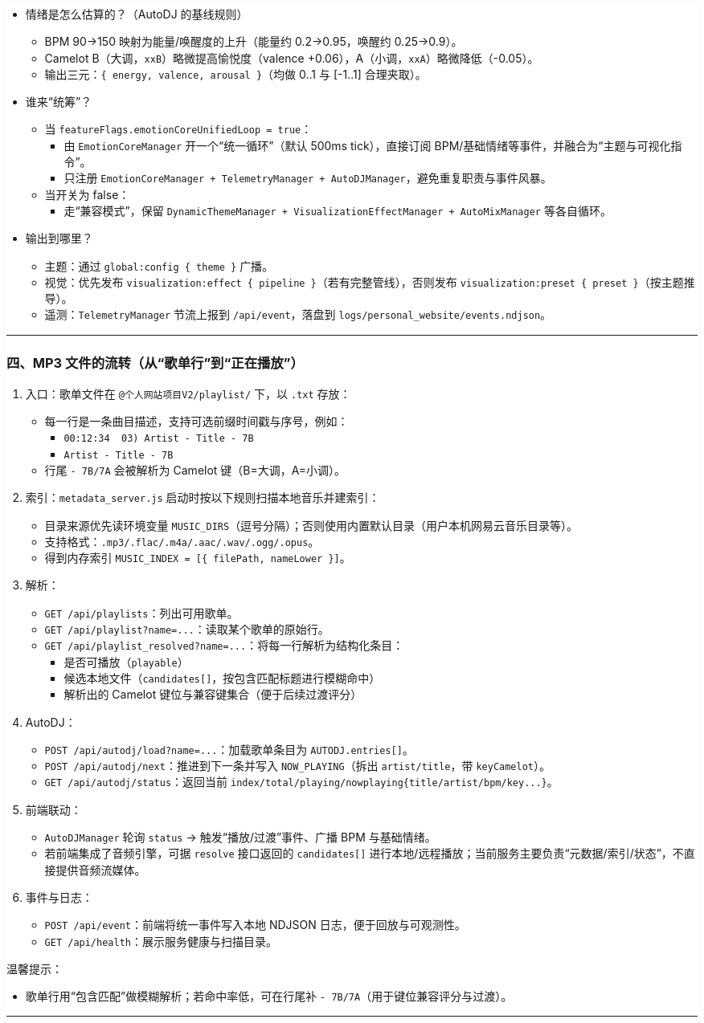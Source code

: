 - 情绪是怎么估算的？（AutoDJ 的基线规则）
  - BPM 90→150 映射为能量/唤醒度的上升（能量约 0.2→0.95，唤醒约 0.25→0.9）。
  - Camelot B（大调，`xxB`）略微提高愉悦度（valence +0.06），A（小调，`xxA`）略微降低（-0.05）。
  - 输出三元：`{ energy, valence, arousal }`（均做 0..1 与 [-1..1] 合理夹取）。

- 谁来“统筹”？
  - 当 `featureFlags.emotionCoreUnifiedLoop = true`：
    - 由 `EmotionCoreManager` 开一个“统一循环”（默认 500ms tick），直接订阅 BPM/基础情绪等事件，并融合为“主题与可视化指令”。
    - 只注册 `EmotionCoreManager + TelemetryManager + AutoDJManager`，避免重复职责与事件风暴。
  - 当开关为 false：
    - 走“兼容模式”，保留 `DynamicThemeManager + VisualizationEffectManager + AutoMixManager` 等各自循环。

- 输出到哪里？
  - 主题：通过 `global:config { theme }` 广播。
  - 视觉：优先发布 `visualization:effect { pipeline }`（若有完整管线），否则发布 `visualization:preset { preset }`（按主题推导）。
  - 遥测：`TelemetryManager` 节流上报到 `/api/event`，落盘到 `logs/personal_website/events.ndjson`。

---

### 四、MP3 文件的流转（从“歌单行”到“正在播放”）

1) 入口：歌单文件在 `@个人网站项目V2/playlist/` 下，以 `.txt` 存放：
   - 每一行是一条曲目描述，支持可选前缀时间戳与序号，例如：
     - `00:12:34  03) Artist - Title - 7B`
     - `Artist - Title - 7B`
   - 行尾 `- 7B/7A` 会被解析为 Camelot 键（B=大调，A=小调）。

2) 索引：`metadata_server.js` 启动时按以下规则扫描本地音乐并建索引：
   - 目录来源优先读环境变量 `MUSIC_DIRS`（逗号分隔）；否则使用内置默认目录（用户本机网易云音乐目录等）。
   - 支持格式：`.mp3/.flac/.m4a/.aac/.wav/.ogg/.opus`。
   - 得到内存索引 `MUSIC_INDEX = [{ filePath, nameLower }]`。

3) 解析：
   - `GET /api/playlists`：列出可用歌单。
   - `GET /api/playlist?name=...`：读取某个歌单的原始行。
   - `GET /api/playlist_resolved?name=...`：将每一行解析为结构化条目：
     - 是否可播放（`playable`）
     - 候选本地文件（`candidates[]`，按包含匹配标题进行模糊命中）
     - 解析出的 Camelot 键位与兼容键集合（便于后续过渡评分）

4) AutoDJ：
   - `POST /api/autodj/load?name=...`：加载歌单条目为 `AUTODJ.entries[]`。
   - `POST /api/autodj/next`：推进到下一条并写入 `NOW_PLAYING`（拆出 `artist/title`，带 `keyCamelot`）。
   - `GET /api/autodj/status`：返回当前 `index/total/playing/nowplaying{title/artist/bpm/key...}`。

5) 前端联动：
   - `AutoDJManager` 轮询 `status` → 触发“播放/过渡”事件、广播 BPM 与基础情绪。
   - 若前端集成了音频引擎，可据 `resolve` 接口返回的 `candidates[]` 进行本地/远程播放；当前服务主要负责“元数据/索引/状态”，不直接提供音频流媒体。

6) 事件与日志：
   - `POST /api/event`：前端将统一事件写入本地 NDJSON 日志，便于回放与可观测性。
   - `GET /api/health`：展示服务健康与扫描目录。

温馨提示：
  - 歌单行用“包含匹配”做模糊解析；若命中率低，可在行尾补 `- 7B/7A`（用于键位兼容评分与过渡）。

---